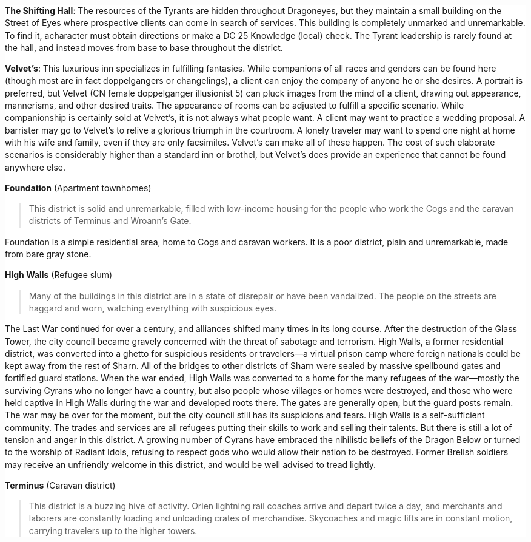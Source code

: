 **The Shifting Hall**: The resources of the Tyrants are hidden throughout Dragoneyes, but they maintain a small building on the Street of Eyes where prospective clients can come in search of services. This building is completely unmarked and unremarkable. To find it, acharacter must obtain directions or make a DC 25 Knowledge (local) check. The Tyrant leadership is rarely found at the hall, and instead moves from base to base throughout the district.

**Velvet’s**: This luxurious inn specializes in fulfilling fantasies. While companions of all races and genders can be found here (though most are in fact doppelgangers or changelings), a client can enjoy the company of anyone he or she desires. A portrait is preferred, but Velvet (CN female doppelganger illusionist 5) can pluck images from the mind of a client, drawing out appearance, mannerisms, and other desired traits. The appearance of rooms can be adjusted to fulfill a specific scenario. While companionship is certainly sold at Velvet’s, it is not always what people want. A client may want to practice a wedding proposal. A barrister may go to Velvet’s to relive a glorious triumph in the courtroom. A lonely traveler may want to spend one night at home with his wife and family, even if they are only facsimiles. Velvet’s can make all of these happen. The cost of such elaborate scenarios is considerably higher than a standard inn or brothel, but Velvet’s does provide an experience that cannot be found anywhere else.

**Foundation** (Apartment townhomes)

> This district is solid and unremarkable, filled with low-income housing for the people who work the Cogs and the caravan districts of Terminus and Wroann’s Gate.
> 

Foundation is a simple residential area, home to Cogs and caravan workers. It is a poor district, plain and unremarkable, made from bare gray stone.

**High Walls** (Refugee slum)

> Many of the buildings in this district are in a state of disrepair or have been vandalized. The people on the streets are haggard and worn, watching everything with suspicious eyes.
> 

The Last War continued for over a century, and alliances shifted many times in its long course. After the destruction of the Glass Tower, the city council became gravely concerned with the threat of sabotage and terrorism. High Walls, a former residential district, was converted into a ghetto for suspicious residents or travelers—a virtual prison camp where foreign nationals could be kept away from the rest of Sharn. All of the bridges to other districts of Sharn were sealed by massive spellbound gates and fortified guard stations.
When the war ended, High Walls was converted to a home for the many refugees of the war—mostly the surviving Cyrans who no longer have a country, but also people whose villages or homes were destroyed, and those who were held captive in High Walls during the war and developed roots there. The gates are generally open, but the guard posts remain. The war may be over for the moment, but the city council still has its suspicions and fears.
High Walls is a self-sufficient community. The trades and services are all refugees putting their skills to work and selling their talents. But there is still a lot of tension and anger in this district. A growing number of Cyrans have embraced the nihilistic beliefs of the Dragon Below or turned to the worship of Radiant Idols, refusing to respect gods who would allow their nation to be destroyed. Former Brelish soldiers may receive an unfriendly welcome in this district, and would be well advised to tread lightly.

**Terminus** (Caravan district)

> This district is a buzzing hive of activity. Orien lightning rail coaches arrive and depart twice a day, and merchants and laborers are constantly loading and unloading crates of merchandise. Skycoaches and magic lifts are in constant motion, carrying travelers up to the higher towers.
> 
